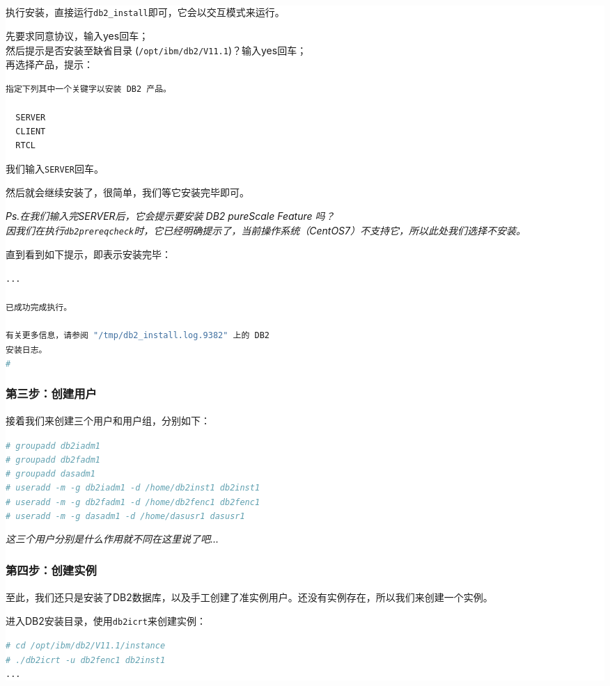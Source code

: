 执行安装，直接运行`db2_install`即可，它会以交互模式来运行。

先要求同意协议，输入yes回车；  
然后提示是否安装至缺省目录 (`/opt/ibm/db2/V11.1`)？输入yes回车；  
再选择产品，提示：

```bash
指定下列其中一个关键字以安装 DB2 产品。

  SERVER 
  CLIENT 
  RTCL
```

我们输入`SERVER`回车。

然后就会继续安装了，很简单，我们等它安装完毕即可。

*Ps.在我们输入完SERVER后，它会提示要安装 DB2 pureScale Feature 吗？*  
*因我们在执行`db2prereqcheck`时，它已经明确提示了，当前操作系统（CentOS7）不支持它，所以此处我们选择不安装。*

直到看到如下提示，即表示安装完毕：

```bash
...

已成功完成执行。

有关更多信息，请参阅 "/tmp/db2_install.log.9382" 上的 DB2
安装日志。
#
```

### 第三步：创建用户

接着我们来创建三个用户和用户组，分别如下：

```bash
# groupadd db2iadm1
# groupadd db2fadm1
# groupadd dasadm1
# useradd -m -g db2iadm1 -d /home/db2inst1 db2inst1
# useradd -m -g db2fadm1 -d /home/db2fenc1 db2fenc1
# useradd -m -g dasadm1 -d /home/dasusr1 dasusr1
```

*这三个用户分别是什么作用就不同在这里说了吧...*

### 第四步：创建实例

至此，我们还只是安装了DB2数据库，以及手工创建了准实例用户。还没有实例存在，所以我们来创建一个实例。

进入DB2安装目录，使用`db2icrt`来创建实例：

```bash
# cd /opt/ibm/db2/V11.1/instance
# ./db2icrt -u db2fenc1 db2inst1
...
```
